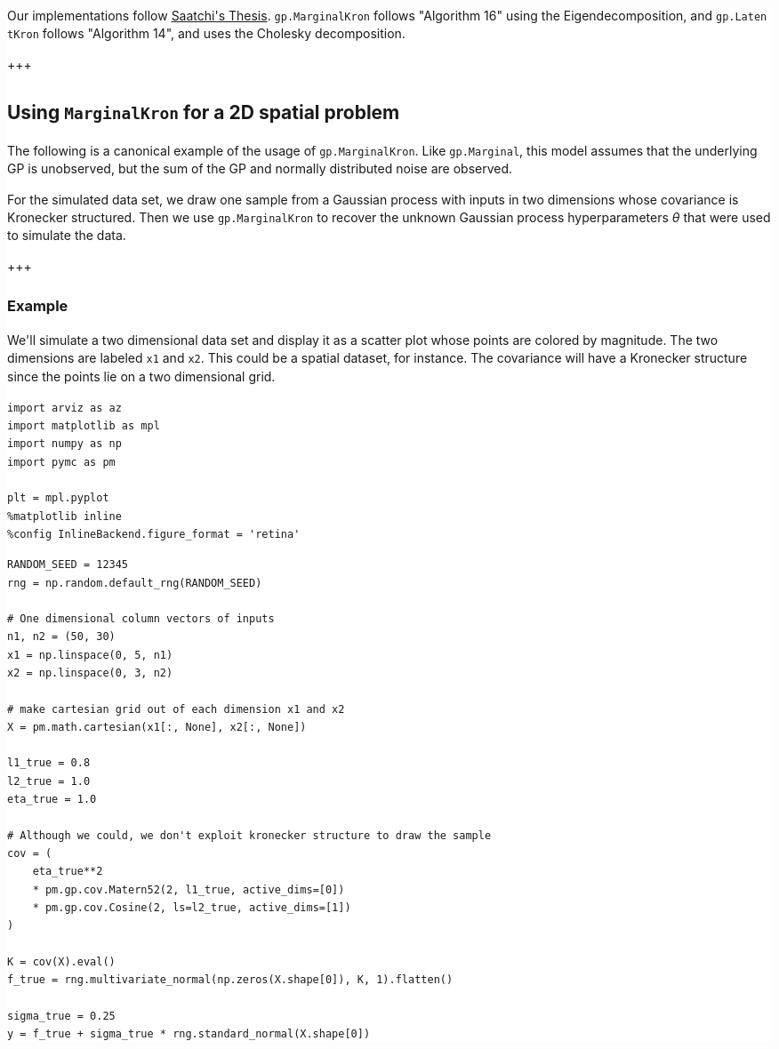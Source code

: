 Our implementations follow [Saatchi's Thesis](http://mlg.eng.cam.ac.uk/pub/authors/#Saatci). `gp.MarginalKron` follows "Algorithm 16" using the Eigendecomposition, and `gp.LatentKron` follows "Algorithm 14", and uses the Cholesky decomposition.

+++

## Using `MarginalKron` for a 2D spatial problem

The following is a canonical example of the usage of `gp.MarginalKron`.  Like `gp.Marginal`, this model assumes that the underlying GP is unobserved, but the sum of the GP and normally distributed noise are observed.  

For the simulated data set, we draw one sample from a Gaussian process with inputs in two dimensions whose covariance is Kronecker structured.  Then we use `gp.MarginalKron` to recover the unknown Gaussian process hyperparameters $\theta$ that were used to simulate the data.

+++

### Example

We'll simulate a two dimensional data set and display it as a scatter plot whose points are colored by magnitude.  The two dimensions are labeled `x1` and `x2`.  This could be a spatial dataset, for instance.  The covariance will have a Kronecker structure since the points lie on a two dimensional grid.

```{code-cell} ipython3
import arviz as az
import matplotlib as mpl
import numpy as np
import pymc as pm

plt = mpl.pyplot
%matplotlib inline
%config InlineBackend.figure_format = 'retina'
```

```{code-cell} ipython3
RANDOM_SEED = 12345
rng = np.random.default_rng(RANDOM_SEED)

# One dimensional column vectors of inputs
n1, n2 = (50, 30)
x1 = np.linspace(0, 5, n1)
x2 = np.linspace(0, 3, n2)

# make cartesian grid out of each dimension x1 and x2
X = pm.math.cartesian(x1[:, None], x2[:, None])

l1_true = 0.8
l2_true = 1.0
eta_true = 1.0

# Although we could, we don't exploit kronecker structure to draw the sample
cov = (
    eta_true**2
    * pm.gp.cov.Matern52(2, l1_true, active_dims=[0])
    * pm.gp.cov.Cosine(2, ls=l2_true, active_dims=[1])
)

K = cov(X).eval()
f_true = rng.multivariate_normal(np.zeros(X.shape[0]), K, 1).flatten()

sigma_true = 0.25
y = f_true + sigma_true * rng.standard_normal(X.shape[0])
```
